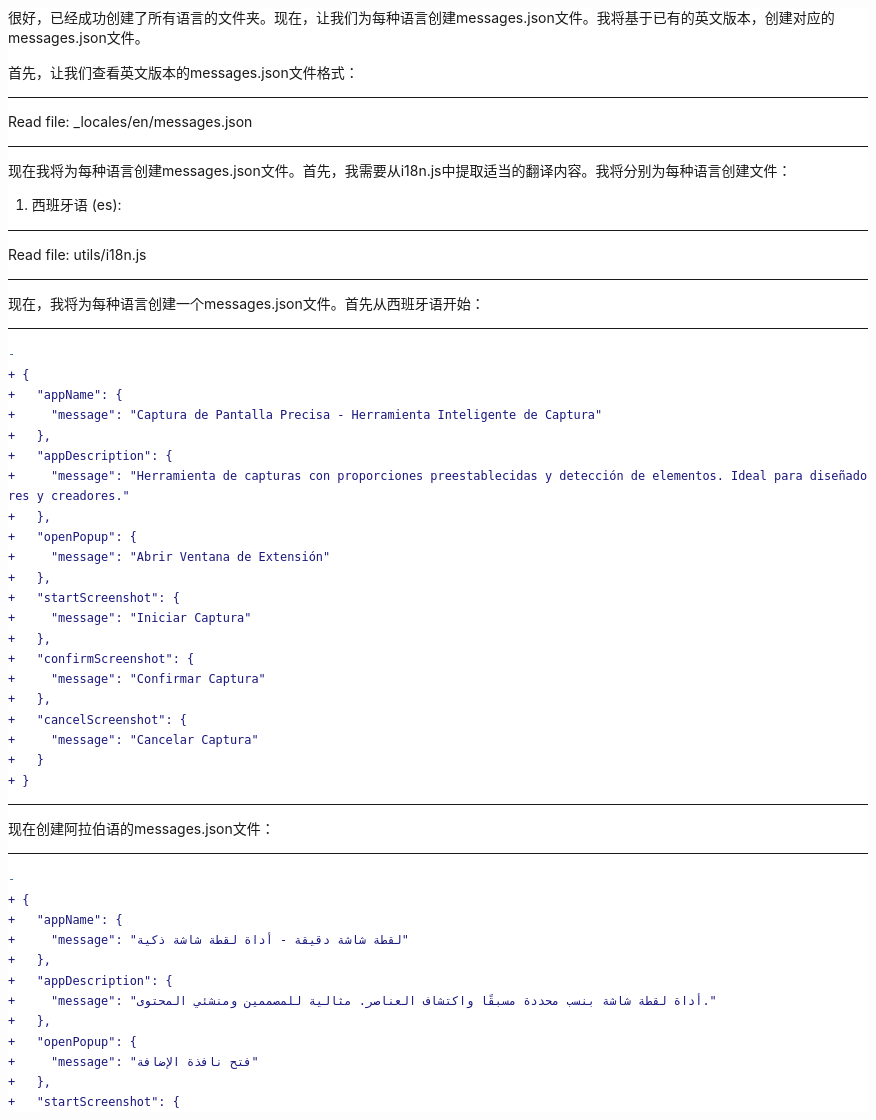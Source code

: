 
很好，已经成功创建了所有语言的文件夹。现在，让我们为每种语言创建messages.json文件。我将基于已有的英文版本，创建对应的messages.json文件。

首先，让我们查看英文版本的messages.json文件格式：

---

Read file: _locales/en/messages.json

---

现在我将为每种语言创建messages.json文件。首先，我需要从i18n.js中提取适当的翻译内容。我将分别为每种语言创建文件：

1. 西班牙语 (es):

---

Read file: utils/i18n.js

---

现在，我将为每种语言创建一个messages.json文件。首先从西班牙语开始：

---

```diff
- 
+ {
+   "appName": {
+     "message": "Captura de Pantalla Precisa - Herramienta Inteligente de Captura"
+   },
+   "appDescription": {
+     "message": "Herramienta de capturas con proporciones preestablecidas y detección de elementos. Ideal para diseñadores y creadores."
+   },
+   "openPopup": {
+     "message": "Abrir Ventana de Extensión"
+   },
+   "startScreenshot": {
+     "message": "Iniciar Captura"
+   },
+   "confirmScreenshot": {
+     "message": "Confirmar Captura"
+   },
+   "cancelScreenshot": {
+     "message": "Cancelar Captura"
+   }
+ } 
```

---

现在创建阿拉伯语的messages.json文件：

---

```diff
- 
+ {
+   "appName": {
+     "message": "لقطة شاشة دقيقة - أداة لقطة شاشة ذكية"
+   },
+   "appDescription": {
+     "message": "أداة لقطة شاشة بنسب محددة مسبقًا واكتشاف العناصر. مثالية للمصممين ومنشئي المحتوى."
+   },
+   "openPopup": {
+     "message": "فتح نافذة الإضافة"
+   },
+   "startScreenshot": {
```